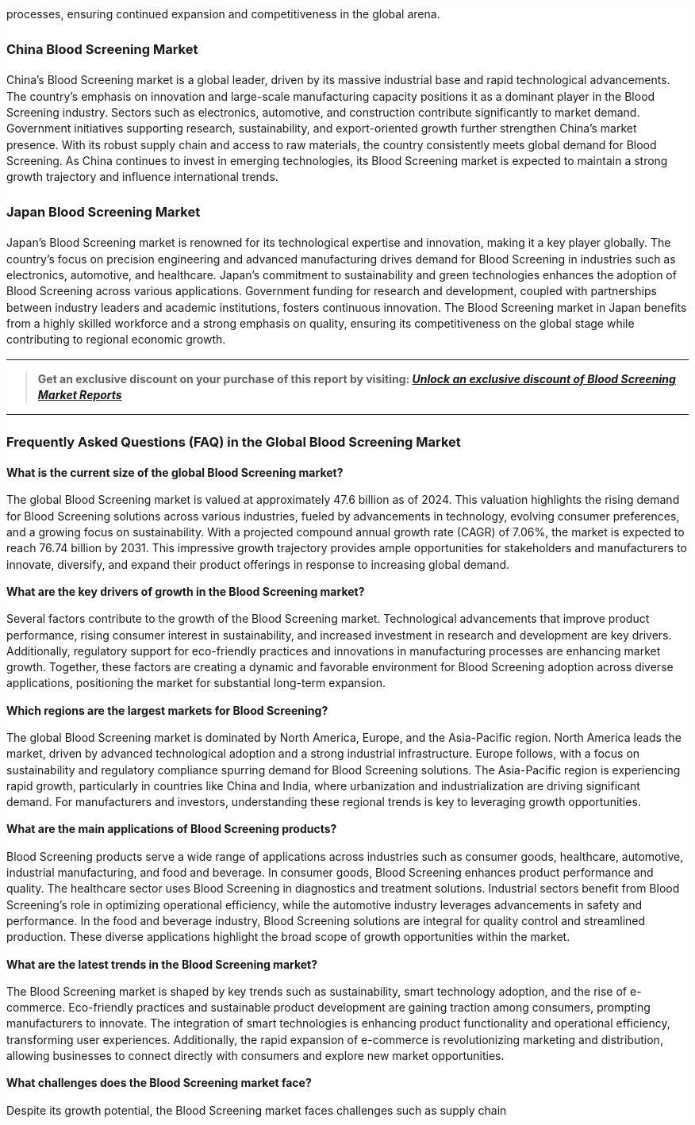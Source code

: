 processes, ensuring continued expansion and competitiveness in the global arena.</p><h3>China Blood Screening Market</h3><p>China&rsquo;s Blood Screening market is a global leader, driven by its massive industrial base and rapid technological advancements. The country&rsquo;s emphasis on innovation and large-scale manufacturing capacity positions it as a dominant player in the Blood Screening industry. Sectors such as electronics, automotive, and construction contribute significantly to market demand. Government initiatives supporting research, sustainability, and export-oriented growth further strengthen China&rsquo;s market presence. With its robust supply chain and access to raw materials, the country consistently meets global demand for Blood Screening. As China continues to invest in emerging technologies, its Blood Screening market is expected to maintain a strong growth trajectory and influence international trends.</p><h3>Japan Blood Screening Market</h3><p>Japan&rsquo;s Blood Screening market is renowned for its technological expertise and innovation, making it a key player globally. The country&rsquo;s focus on precision engineering and advanced manufacturing drives demand for Blood Screening in industries such as electronics, automotive, and healthcare. Japan&rsquo;s commitment to sustainability and green technologies enhances the adoption of Blood Screening across various applications. Government funding for research and development, coupled with partnerships between industry leaders and academic institutions, fosters continuous innovation. The Blood Screening market in Japan benefits from a highly skilled workforce and a strong emphasis on quality, ensuring its competitiveness on the global stage while contributing to regional economic growth.</p><hr /><blockquote><p><strong>Get an exclusive discount on your purchase of this report by visiting: <em><a href="://marketresearchpulse.com/ask-for-discount/113009?utm_source=Github&amp;utm_medium=022">Unlock an exclusive discount of Blood Screening Market Reports</a></em>&nbsp;</strong></p></blockquote><hr /><h3>Frequently Asked Questions (FAQ) in the Global Blood Screening Market</h3><p><strong>What is the current size of the global Blood Screening market?</strong></p><p>The global Blood Screening market is valued at approximately 47.6 billion as of 2024. This valuation highlights the rising demand for Blood Screening solutions across various industries, fueled by advancements in technology, evolving consumer preferences, and a growing focus on sustainability. With a projected compound annual growth rate (CAGR) of 7.06%, the market is expected to reach 76.74 billion by 2031. This impressive growth trajectory provides ample opportunities for stakeholders and manufacturers to innovate, diversify, and expand their product offerings in response to increasing global demand.</p><p><strong>What are the key drivers of growth in the Blood Screening market?</strong></p><p>Several factors contribute to the growth of the Blood Screening market. Technological advancements that improve product performance, rising consumer interest in sustainability, and increased investment in research and development are key drivers. Additionally, regulatory support for eco-friendly practices and innovations in manufacturing processes are enhancing market growth. Together, these factors are creating a dynamic and favorable environment for Blood Screening adoption across diverse applications, positioning the market for substantial long-term expansion.</p><p><strong>Which regions are the largest markets for Blood Screening?</strong></p><p>The global Blood Screening market is dominated by North America, Europe, and the Asia-Pacific region. North America leads the market, driven by advanced technological adoption and a strong industrial infrastructure. Europe follows, with a focus on sustainability and regulatory compliance spurring demand for Blood Screening solutions. The Asia-Pacific region is experiencing rapid growth, particularly in countries like China and India, where urbanization and industrialization are driving significant demand. For manufacturers and investors, understanding these regional trends is key to leveraging growth opportunities.</p><p><strong>What are the main applications of Blood Screening products?</strong></p><p>Blood Screening products serve a wide range of applications across industries such as consumer goods, healthcare, automotive, industrial manufacturing, and food and beverage. In consumer goods, Blood Screening enhances product performance and quality. The healthcare sector uses Blood Screening in diagnostics and treatment solutions. Industrial sectors benefit from Blood Screening&rsquo;s role in optimizing operational efficiency, while the automotive industry leverages advancements in safety and performance. In the food and beverage industry, Blood Screening solutions are integral for quality control and streamlined production. These diverse applications highlight the broad scope of growth opportunities within the market.</p><p><strong>What are the latest trends in the Blood Screening market?</strong></p><p>The Blood Screening market is shaped by key trends such as sustainability, smart technology adoption, and the rise of e-commerce. Eco-friendly practices and sustainable product development are gaining traction among consumers, prompting manufacturers to innovate. The integration of smart technologies is enhancing product functionality and operational efficiency, transforming user experiences. Additionally, the rapid expansion of e-commerce is revolutionizing marketing and distribution, allowing businesses to connect directly with consumers and explore new market opportunities.</p><p><strong>What challenges does the Blood Screening market face?</strong></p><p>Despite its growth potential, the Blood Screening market faces challenges such as supply chain